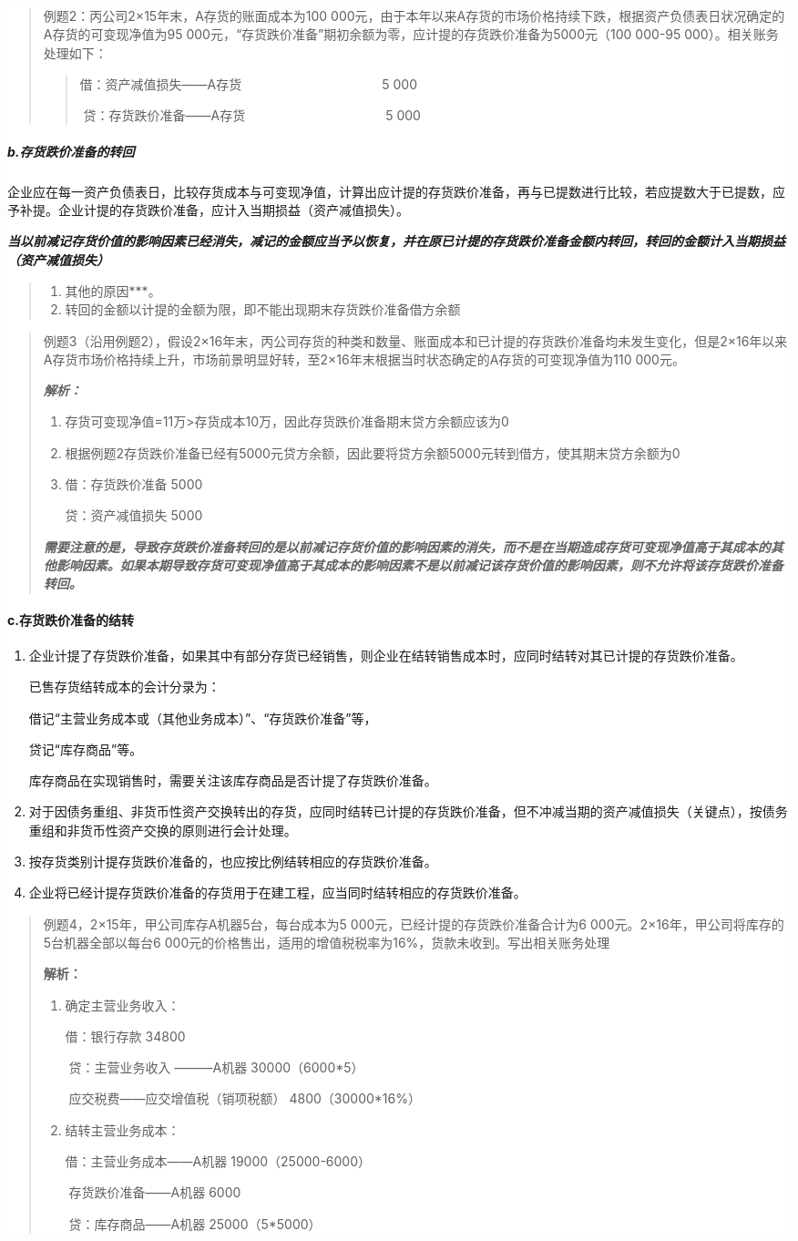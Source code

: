 > 例题2：丙公司2×15年末，A存货的账面成本为100 000元，由于本年以来A存货的市场价格持续下跌，根据资产负债表日状况确定的A存货的可变现净值为95 000元，“存货跌价准备”期初余额为零，应计提的存货跌价准备为5000元（100 000-95 000）。相关账务处理如下：
>
> >借：资产减值损失——A存货　　　　　　　　　　　5 000
> >
> >​     贷：存货跌价准备——A存货　　　　　　　　　　　5 000

##### b.存货跌价准备的转回

企业应在每一资产负债表日，比较存货成本与可变现净值，计算出应计提的存货跌价准备，再与已提数进行比较，若应提数大于已提数，应予补提。企业计提的存货跌价准备，应计入当期损益（资产减值损失）。

***当以前减记存货价值的影响因素已经消失，减记的金额应当予以恢复，并在原已计提的存货跌价准备金额内转回，转回的金额计入当期损益（资产减值损失）***

> 1. 其他的原因***。
> 2. 转回的金额以计提的金额为限，即不能出现期末存货跌价准备借方余额

> 例题3（沿用例题2），假设2×16年末，丙公司存货的种类和数量、账面成本和已计提的存货跌价准备均未发生变化，但是2×16年以来A存货市场价格持续上升，市场前景明显好转，至2×16年末根据当时状态确定的A存货的可变现净值为110 000元。
>
> ***解析：***
>
> 1. 存货可变现净值=11万>存货成本10万，因此存货跌价准备期末贷方余额应该为0
>
> 2. 根据例题2存货跌价准备已经有5000元贷方余额，因此要将贷方余额5000元转到借方，使其期末贷方余额为0
>
> 3. 借：存货跌价准备  5000
>
>       贷：资产减值损失  5000  
>
> ***需要注意的是，导致存货跌价准备转回的是以前减记存货价值的影响因素的消失，而不是在当期造成存货可变现净值高于其成本的其他影响因素。如果本期导致存货可变现净值高于其成本的影响因素不是以前减记该存货价值的影响因素，则不允许将该存货跌价准备转回。***

#### c.存货跌价准备的结转

1. 企业计提了存货跌价准备，如果其中有部分存货已经销售，则企业在结转销售成本时，应同时结转对其已计提的存货跌价准备。

   已售存货结转成本的会计分录为：

   借记“主营业务成本或（其他业务成本）”、“存货跌价准备”等，

   贷记“库存商品”等。

   库存商品在实现销售时，需要关注该库存商品是否计提了存货跌价准备。

2. 对于因债务重组、非货币性资产交换转出的存货，应同时结转已计提的存货跌价准备，但不冲减当期的资产减值损失（关键点），按债务重组和非货币性资产交换的原则进行会计处理。
3. 按存货类别计提存货跌价准备的，也应按比例结转相应的存货跌价准备。
4. 企业将已经计提存货跌价准备的存货用于在建工程，应当同时结转相应的存货跌价准备。

> 例题4，2×15年，甲公司库存A机器5台，每台成本为5 000元，已经计提的存货跌价准备合计为6 000元。2×16年，甲公司将库存的5台机器全部以每台6 000元的价格售出，适用的增值税税率为16%，货款未收到。写出相关账务处理
>
> **解析：**
>
> 1. 确定主营业务收入：
>
>    借：银行存款       34800
>
>    ​      贷：主营业务收入 ———A机器    30000（6000*5）
>
>    ​              应交税费——应交增值税（销项税额） 4800（30000*16%）
>
> 2. 结转主营业务成本：
>
>    借：主营业务成本——A机器   19000（25000-6000）
>
>    ​        存货跌价准备——A机器    6000
>
>    ​       贷：库存商品——A机器      25000（5*5000）
